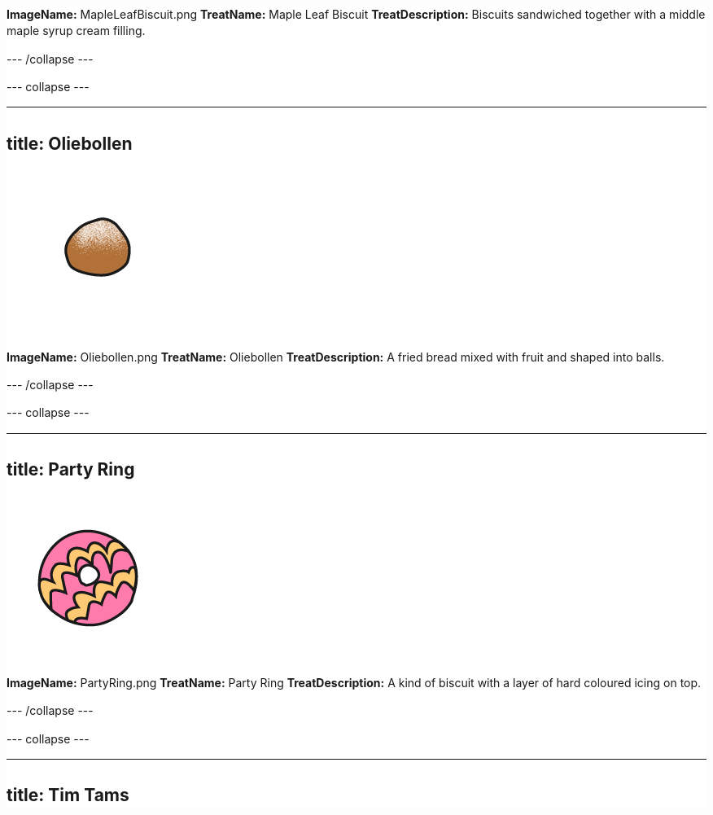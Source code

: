 **ImageName:** MapleLeafBiscuit.png **TreatName:** Maple Leaf Biscuit **TreatDescription:** Biscuits sandwiched together with a middle maple syrup cream filling.

--- /collapse ---

--- collapse ---

---
title: Oliebollen
---

![.](images/Oliebollen.png)

**ImageName:** Oliebollen.png **TreatName:** Oliebollen **TreatDescription:** A fried bread mixed with fruit and shaped into balls.

--- /collapse ---

--- collapse ---

---
title: Party Ring
---

![.](images/PartyRing.png)

**ImageName:** PartyRing.png **TreatName:** Party Ring **TreatDescription:** A kind of biscuit with a layer of hard coloured icing on top.

--- /collapse ---

--- collapse ---

---
title: Tim Tams
---
